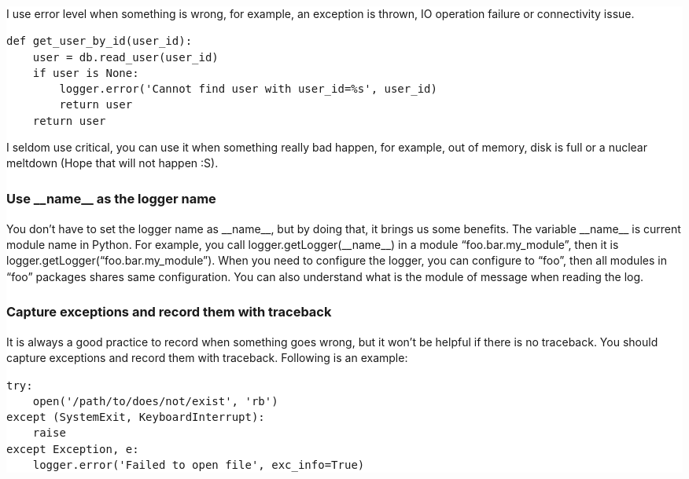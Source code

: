   <p>
    I use error level when something is wrong, for example, an exception is thrown, IO operation failure or connectivity issue.
  </p>
  
  <div class="highlight">
    <pre><span class="k">def</span> <span class="nf">get_user_by_id</span><span class="p">(</span><span class="n">user_id</span><span class="p">):</span>
    <span class="n">user</span> <span class="o">=</span> <span class="n">db</span><span class="o">.</span><span class="n">read_user</span><span class="p">(</span><span class="n">user_id</span><span class="p">)</span>
    <span class="k">if</span> <span class="n">user</span> <span class="ow">is</span> <span class="bp">None</span><span class="p">:</span>
        <span class="n">logger</span><span class="o">.</span><span class="n">error</span><span class="p">(</span><span class="s">'Cannot find user with user_id=</span><span class="si">%s</span><span class="s">'</span><span class="p">,</span> <span class="n">user_id</span><span class="p">)</span>
        <span class="k">return</span> <span class="n">user</span>
    <span class="k">return</span> <span class="n">user</span>
</pre>
  </div>
  
  <p>
    I seldom use critical, you can use it when something really bad happen, for example, out of memory, disk is full or a nuclear meltdown (Hope that will not happen :S).
  </p>
  
  <h3>
    Use __name__ as the logger name
  </h3>
  
  <p>
    You don’t have to set the logger name as __name__, but by doing that, it brings us some benefits. The variable __name__ is current module name in Python. For example, you call logger.getLogger(__name__) in a module “foo.bar.my_module”, then it is logger.getLogger(“foo.bar.my_module”). When you need to configure the logger, you can configure to “foo”, then all modules in “foo” packages shares same configuration. You can also understand what is the module of message when reading the log.
  </p>
  
  <h3>
    Capture exceptions and record them with traceback
  </h3>
  
  <p>
    It is always a good practice to record when something goes wrong, but it won’t be helpful if there is no traceback. You should capture exceptions and record them with traceback. Following is an example:
  </p>
  
  <div class="highlight">
    <pre><span class="k">try</span><span class="p">:</span>
    <span class="nb">open</span><span class="p">(</span><span class="s">'/path/to/does/not/exist'</span><span class="p">,</span> <span class="s">'rb'</span><span class="p">)</span>
<span class="k">except</span> <span class="p">(</span><span class="ne">SystemExit</span><span class="p">,</span> <span class="ne">KeyboardInterrupt</span><span class="p">):</span>
    <span class="k">raise</span>
<span class="k">except</span> <span class="ne">Exception</span><span class="p">,</span> <span class="n">e</span><span class="p">:</span>
    <span class="n">logger</span><span class="o">.</span><span class="n">error</span><span class="p">(</span><span class="s">'Failed to open file'</span><span class="p">,</span> <span class="n">exc_info</span><span class="o">=</span><span class="bp">True</span><span class="p">)</span>
</pre>
  </div>
  